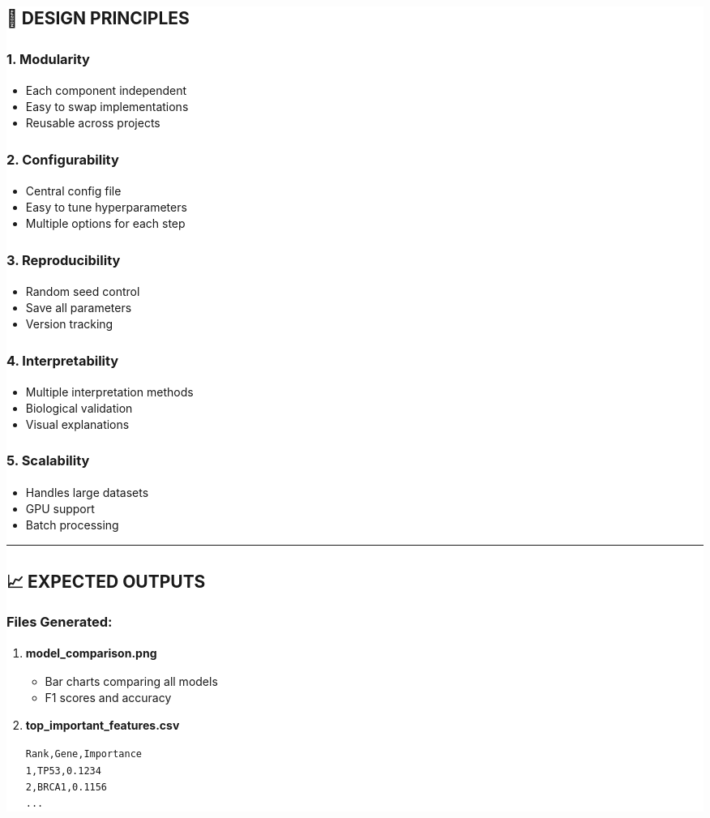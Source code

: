 
## 🎯 DESIGN PRINCIPLES

### 1. **Modularity**

- Each component independent
- Easy to swap implementations
- Reusable across projects

### 2. **Configurability**

- Central config file
- Easy to tune hyperparameters
- Multiple options for each step

### 3. **Reproducibility**

- Random seed control
- Save all parameters
- Version tracking

### 4. **Interpretability**

- Multiple interpretation methods
- Biological validation
- Visual explanations

### 5. **Scalability**

- Handles large datasets
- GPU support
- Batch processing

---

## 📈 EXPECTED OUTPUTS

### Files Generated:

1. **model_comparison.png**

   - Bar charts comparing all models
   - F1 scores and accuracy

2. **top_important_features.csv**

   ```
   Rank,Gene,Importance
   1,TP53,0.1234
   2,BRCA1,0.1156
   ...
   ```
